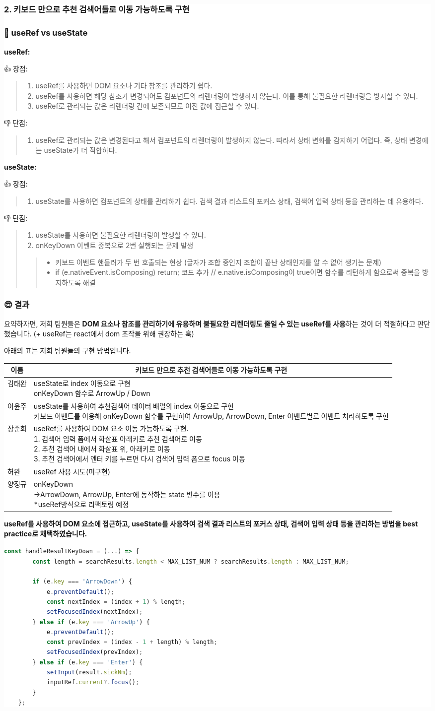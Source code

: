 ### 2. 키보드 만으로 추천 검색어들로 이동 가능하도록 구현

### 🤔 useRef vs useState

**useRef:**

👍 장점:

> 1. useRef를 사용하면 DOM 요소나 기타 참조를 관리하기 쉽다.
> 2. useRef를 사용하면 해당 참조가 변경되어도 컴포넌트의 리렌더링이 발생하지 않는다. 이를 통해 불필요한 리렌더링을 방지할 수 있다.
> 3. useRef로 관리되는 값은 리렌더링 간에 보존되므로 이전 값에 접근할 수 있다.

👎 단점:

> 1. useRef로 관리되는 값은 변경된다고 해서 컴포넌트의 리렌더링이 발생하지 않는다. 따라서 상태 변화를 감지하기 어렵다. 즉, 상태 변경에는 useState가 더 적합하다.

**useState:**

👍 장점:

> 1. useState를 사용하면 컴포넌트의 상태를 관리하기 쉽다. 검색 결과 리스트의 포커스 상태, 검색어 입력 상태 등을 관리하는 데 유용하다.

👎 단점:

> 1. useState를 사용하면 불필요한 리렌더링이 발생할 수 있다.
> 2. onKeyDown 이벤트 중복으로 2번 실행되는 문제 발생
> > - 키보드 이벤트 핸들러가 두 번 호출되는 현상 (글자가 조합 중인지 조합이 끝난 상태인지를 알 수 없어 생기는 문제)
> > - if (e.nativeEvent.isComposing) return; 코드 추가 // e.native.isComposing이 true이면 함수를 리턴하게 함으로써 중복을 방지하도록 해결

### 😎 결과
요약하자면, 저희 팀원들은 **DOM 요소나 참조를 관리하기에 유용하며 불필요한 리렌더링도 줄일 수 있는 useRef를 사용**하는 것이 더 적절하다고 판단했습니다. (+ useRef는 react에서 dom 조작을 위해 권장하는 훅)

아래의 표는 저희 팀원들의 구현 방법입니다.

| 이름 | 키보드 만으로 추천 검색어들로 이동 가능하도록 구현 |
| --- | --- |
| 김태완 | useState로 index 이동으로 구현<br/>onKeyDown 함수로 ArrowUp / Down |
| 이윤주 | useState를 사용하여 추천검색어 데이터 배열의 index 이동으로 구현<br/>키보드 이벤트를 이용해 onKeyDown 함수를 구현하여 ArrowUp, ArrowDown, Enter 이벤트별로 이벤트 처리하도록 구현 |
| 장준희 | useRef를 사용하여 DOM 요소 이동 가능하도록 구현.<br/>1. 검색어 입력 폼에서 화살표 아래키로 추천 검색어로 이동<br/>2. 추천 검색어 내에서 화살표 위, 아래키로 이동<br/>3. 추천 검색어에서 엔터 키를 누르면 다시 검색어 입력 폼으로 focus 이동 |
| 허완 | useRef 사용 시도(미구현) |
| 양정규 | onKeyDown<br/>→ArrowDown, ArrowUp, Enter에 동작하는 state 변수를 이용<br/>*useRef방식으로 리팩토링 예정 |


**useRef를 사용하여 DOM 요소에 접근하고, useState를 사용하여 검색 결과 리스트의 포커스 상태, 검색어 입력 상태 등을 관리하는 방법을 best practice로 채택하였습니다.**

```ts
const handleResultKeyDown = (...) => {
		const length = searchResults.length < MAX_LIST_NUM ? searchResults.length : MAX_LIST_NUM;

		if (e.key === 'ArrowDown') {
			e.preventDefault();
			const nextIndex = (index + 1) % length;
			setFocusedIndex(nextIndex);
		} else if (e.key === 'ArrowUp') {
			e.preventDefault();
			const prevIndex = (index - 1 + length) % length;
			setFocusedIndex(prevIndex);
		} else if (e.key === 'Enter') {
			setInput(result.sickNm);
			inputRef.current?.focus();
		}
	};
```